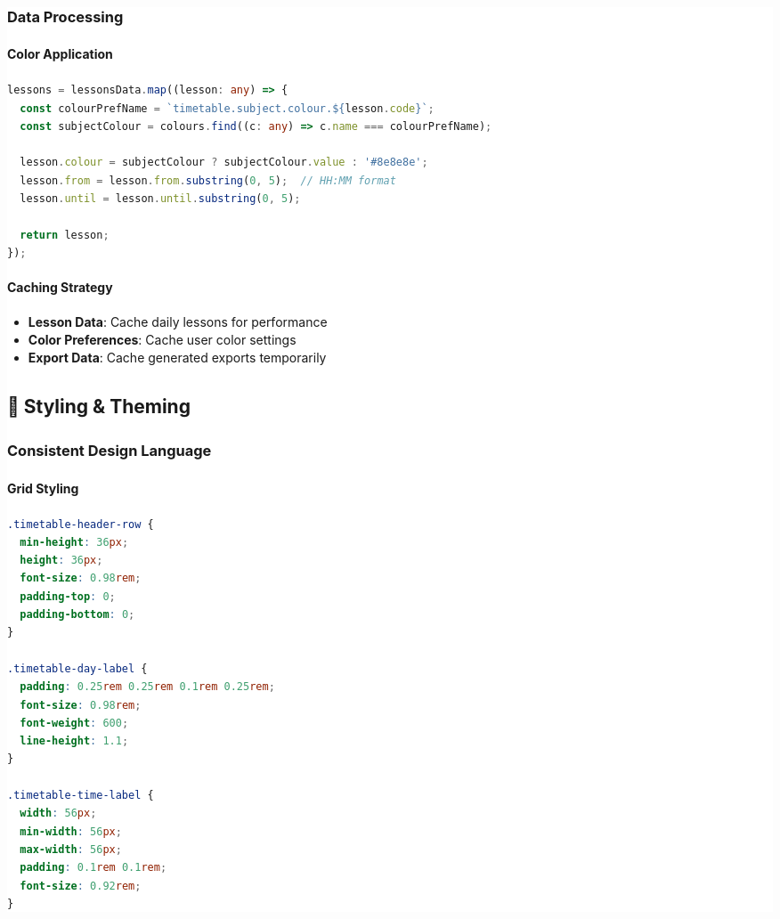 ### Data Processing

#### Color Application
```typescript
lessons = lessonsData.map((lesson: any) => {
  const colourPrefName = `timetable.subject.colour.${lesson.code}`;
  const subjectColour = colours.find((c: any) => c.name === colourPrefName);
  
  lesson.colour = subjectColour ? subjectColour.value : '#8e8e8e';
  lesson.from = lesson.from.substring(0, 5);  // HH:MM format
  lesson.until = lesson.until.substring(0, 5);
  
  return lesson;
});
```

#### Caching Strategy
- **Lesson Data**: Cache daily lessons for performance
- **Color Preferences**: Cache user color settings
- **Export Data**: Cache generated exports temporarily

## 🎨 Styling & Theming

### Consistent Design Language

#### Grid Styling
```css
.timetable-header-row {
  min-height: 36px;
  height: 36px;
  font-size: 0.98rem;
  padding-top: 0;
  padding-bottom: 0;
}

.timetable-day-label {
  padding: 0.25rem 0.25rem 0.1rem 0.25rem;
  font-size: 0.98rem;
  font-weight: 600;
  line-height: 1.1;
}

.timetable-time-label {
  width: 56px;
  min-width: 56px;
  max-width: 56px;
  padding: 0.1rem 0.1rem;
  font-size: 0.92rem;
}
```
